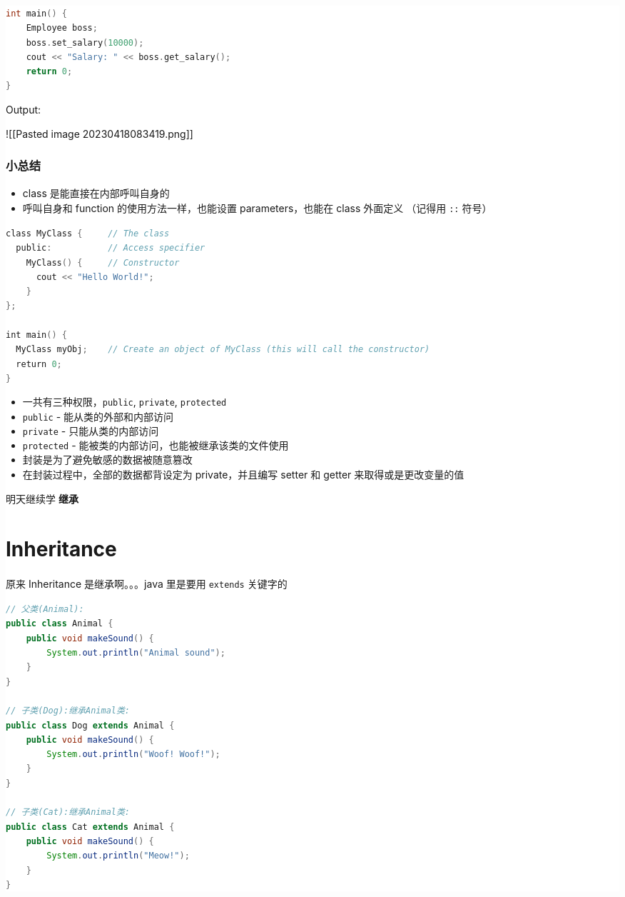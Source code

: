 ```c++
int main() {
    Employee boss;
    boss.set_salary(10000);
    cout << "Salary: " << boss.get_salary();
    return 0;
}

```

Output:

![[Pasted image 20230418083419.png]]

### 小总结

- class 是能直接在内部呼叫自身的
- 呼叫自身和 function 的使用方法一样，也能设置 parameters，也能在 class 外面定义 （记得用 `::` 符号）
```c++
class MyClass {     // The class  
  public:           // Access specifier  
    MyClass() {     // Constructor  
      cout << "Hello World!";  
    }  
};  
  
int main() {  
  MyClass myObj;    // Create an object of MyClass (this will call the constructor)  
  return 0;  
}
```
- 一共有三种权限，`public`, `private`, `protected`
- `public` - 能从类的外部和内部访问
- `private` - 只能从类的内部访问
- `protected` - 能被类的内部访问，也能被继承该类的文件使用
- 封装是为了避免敏感的数据被随意篡改
- 在封装过程中，全部的数据都背设定为 private，并且编写 setter 和 getter 来取得或是更改变量的值

明天继续学 **继承**

# Inheritance

原来 Inheritance 是继承啊。。。java 里是要用 `extends` 关键字的

```java
// 父类(Animal):  
public class Animal {  
	public void makeSound() {  
		System.out.println("Animal sound");  
	}  
}

// 子类(Dog):继承Animal类:  
public class Dog extends Animal {  
	public void makeSound() {  
		System.out.println("Woof! Woof!");  
	}  
}

// 子类(Cat):继承Animal类:  
public class Cat extends Animal {  
	public void makeSound() {  
		System.out.println("Meow!");  
	}  
}
```